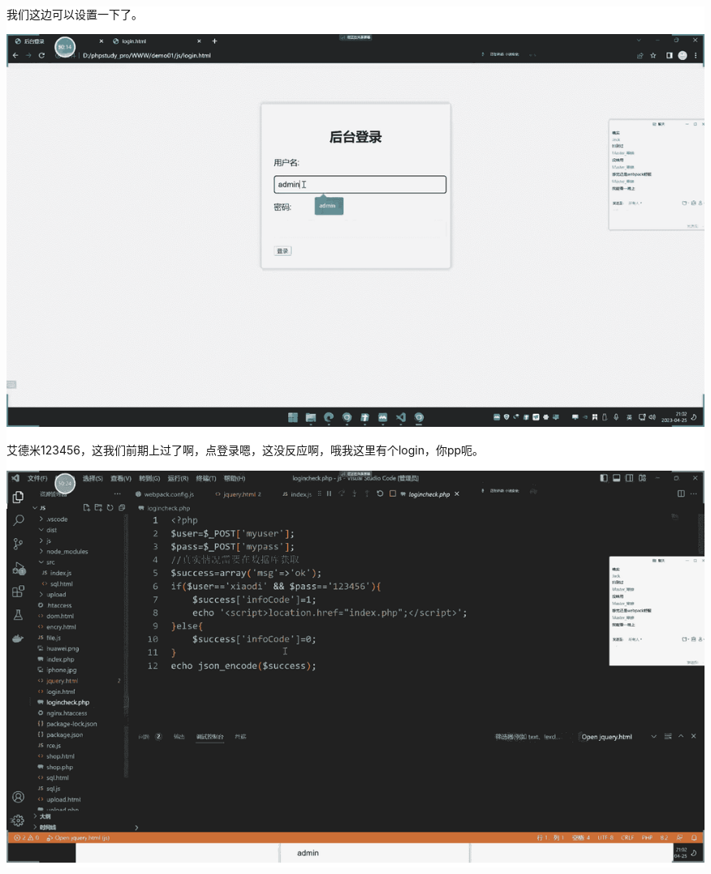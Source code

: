 我们这边可以设置一下了。

![](img/e90e96ef59b334500d0ec0f65bc6619c_130.png)

艾德米123456，这我们前期上过了啊，点登录嗯，这没反应啊，哦我这里有个login，你pp呃。

![](img/e90e96ef59b334500d0ec0f65bc6619c_132.png)
